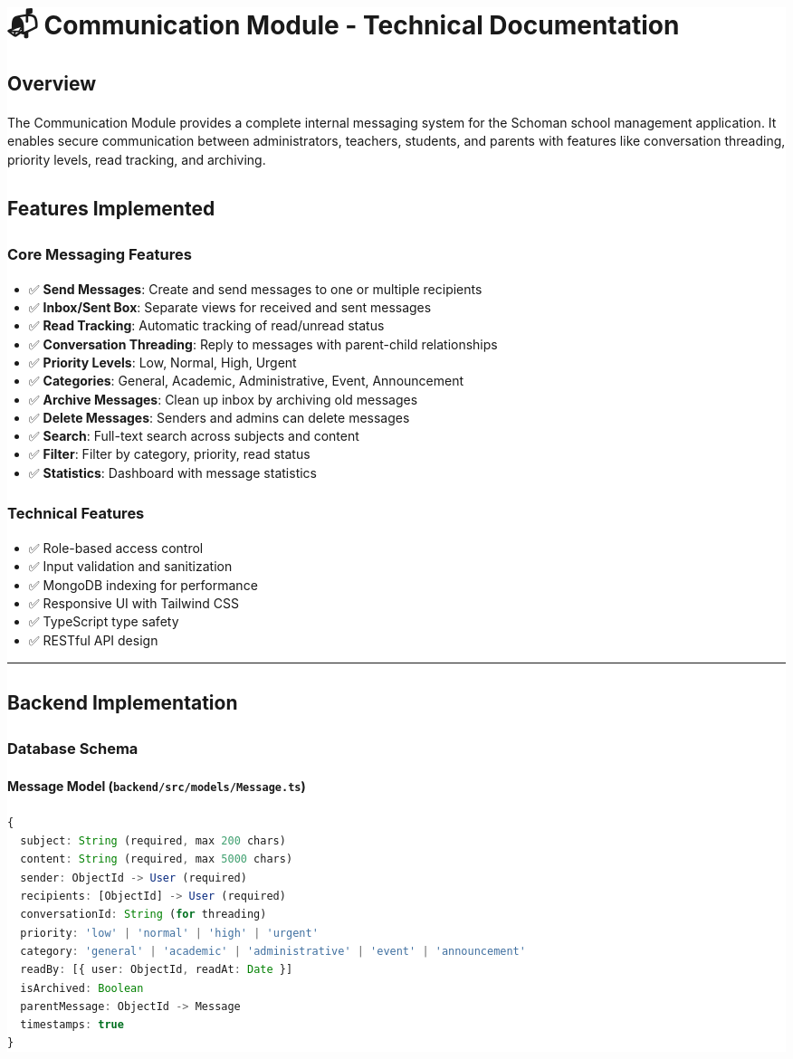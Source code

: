 # 📬 Communication Module - Technical Documentation

## Overview

The Communication Module provides a complete internal messaging system for the Schoman school management application. It enables secure communication between administrators, teachers, students, and parents with features like conversation threading, priority levels, read tracking, and archiving.

## Features Implemented

### Core Messaging Features
- ✅ **Send Messages**: Create and send messages to one or multiple recipients
- ✅ **Inbox/Sent Box**: Separate views for received and sent messages
- ✅ **Read Tracking**: Automatic tracking of read/unread status
- ✅ **Conversation Threading**: Reply to messages with parent-child relationships
- ✅ **Priority Levels**: Low, Normal, High, Urgent
- ✅ **Categories**: General, Academic, Administrative, Event, Announcement
- ✅ **Archive Messages**: Clean up inbox by archiving old messages
- ✅ **Delete Messages**: Senders and admins can delete messages
- ✅ **Search**: Full-text search across subjects and content
- ✅ **Filter**: Filter by category, priority, read status
- ✅ **Statistics**: Dashboard with message statistics

### Technical Features
- ✅ Role-based access control
- ✅ Input validation and sanitization
- ✅ MongoDB indexing for performance
- ✅ Responsive UI with Tailwind CSS
- ✅ TypeScript type safety
- ✅ RESTful API design

---

## Backend Implementation

### Database Schema

#### Message Model (`backend/src/models/Message.ts`)

```typescript
{
  subject: String (required, max 200 chars)
  content: String (required, max 5000 chars)
  sender: ObjectId -> User (required)
  recipients: [ObjectId] -> User (required)
  conversationId: String (for threading)
  priority: 'low' | 'normal' | 'high' | 'urgent'
  category: 'general' | 'academic' | 'administrative' | 'event' | 'announcement'
  readBy: [{ user: ObjectId, readAt: Date }]
  isArchived: Boolean
  parentMessage: ObjectId -> Message
  timestamps: true
}
```
